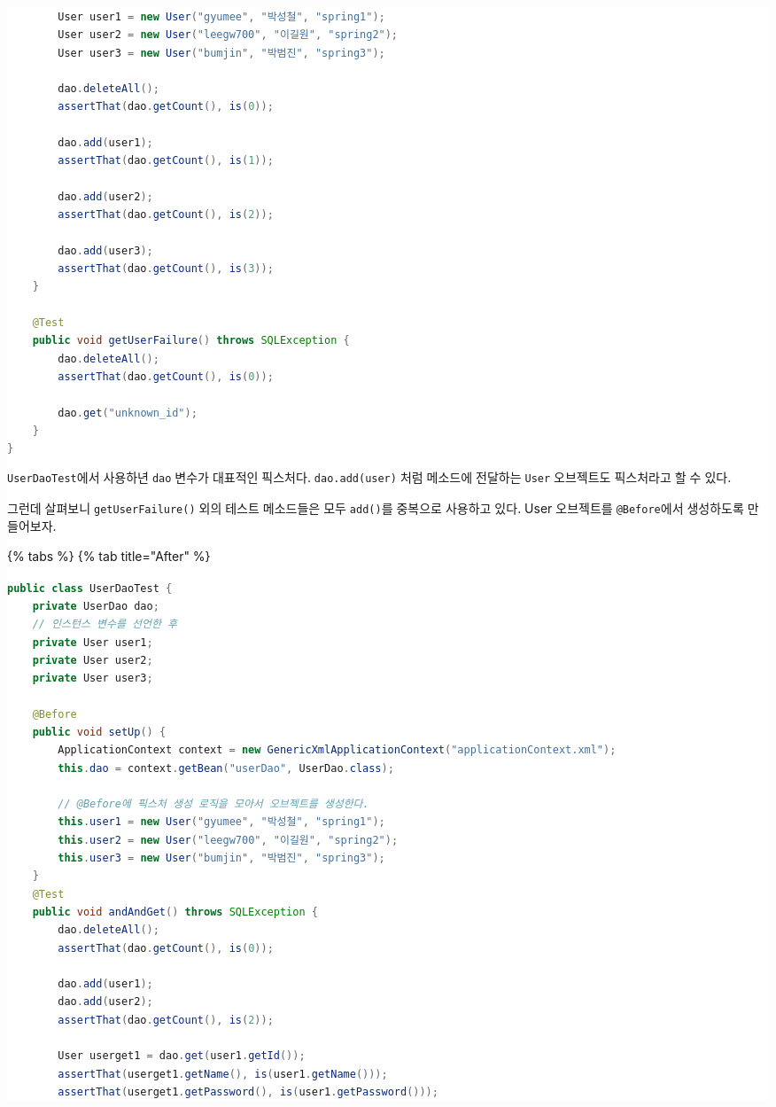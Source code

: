 ```java
        User user1 = new User("gyumee", "박성철", "spring1");
        User user2 = new User("leegw700", "이길원", "spring2");
        User user3 = new User("bumjin", "박범진", "spring3");

        dao.deleteAll();
        assertThat(dao.getCount(), is(0));

        dao.add(user1);
        assertThat(dao.getCount(), is(1));

        dao.add(user2);
        assertThat(dao.getCount(), is(2));

        dao.add(user3);
        assertThat(dao.getCount(), is(3));
    }

    @Test
    public void getUserFailure() throws SQLException {
        dao.deleteAll();
        assertThat(dao.getCount(), is(0));

        dao.get("unknown_id");
    }
}
```

`UserDaoTest`에서 사용하년 `dao` 변수가 대표적인 픽스처다. `dao.add(user)` 처럼 메소드에 전달하는 `User` 오브젝트도 픽스처라고 할 수 있다.

그런데 살펴보니 `getUserFailure()` 외의 테스트 메소드들은 모두 `add()`를 중복으로 사용하고 있다. User 오브젝트를 `@Before`에서 생성하도록 만들어보자.

{% tabs %}
{% tab title="After" %}
```java
public class UserDaoTest {
    private UserDao dao;
    // 인스턴스 변수를 선언한 후
    private User user1;
    private User user2;
    private User user3;

    @Before
    public void setUp() {
        ApplicationContext context = new GenericXmlApplicationContext("applicationContext.xml");
        this.dao = context.getBean("userDao", UserDao.class);

        // @Before에 픽스처 생성 로직을 모아서 오브젝트를 생성한다.
        this.user1 = new User("gyumee", "박성철", "spring1");
        this.user2 = new User("leegw700", "이길원", "spring2");
        this.user3 = new User("bumjin", "박범진", "spring3");
    }
    @Test 
    public void andAndGet() throws SQLException {
        dao.deleteAll();
        assertThat(dao.getCount(), is(0));

        dao.add(user1);
        dao.add(user2);
        assertThat(dao.getCount(), is(2));

        User userget1 = dao.get(user1.getId());
        assertThat(userget1.getName(), is(user1.getName()));
        assertThat(userget1.getPassword(), is(user1.getPassword()));
```